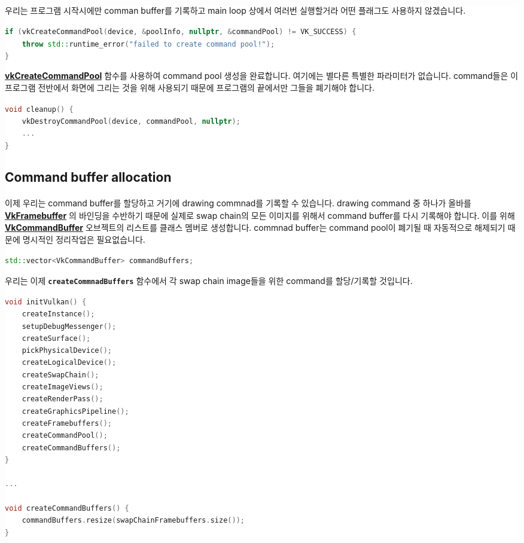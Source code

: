 우리는 프로그램 시작시에만 comman buffer를 기록하고 main loop 상에서 여러번 실행할거라 어떤 플래그도 사용하지 않겠습니다.

```cpp
if (vkCreateCommandPool(device, &poolInfo, nullptr, &commandPool) != VK_SUCCESS) {
	throw std::runtime_error("failed to create command pool!");
}
```

**[vkCreateCommandPool](https://www.khronos.org/registry/vulkan/specs/1.0/man/html/vkCreateCommandPool.html)** 함수를 사용하여 command pool 생성을 완료합니다. 여기에는 별다른 특별한 파라미터가 없습니다. command들은 이 프로그램 전반에서 화면에 그리는 것을 위해 사용되기 때문에 프로그램의 끝에서만 그들을 폐기해야 합니다.

```cpp
void cleanup() {
	vkDestroyCommandPool(device, commandPool, nullptr);
	...
}
```

## **Command buffer allocation**

이제 우리는 command buffer를 할당하고 거기에 drawing commnad를 기록할 수 있습니다. drawing command 중 하나가 올바를 **[VkFramebuffer](https://www.khronos.org/registry/vulkan/specs/1.0/man/html/VkFramebuffer.html)** 의 바인딩을 수반하기 때문에 실제로 swap chain의 모든 이미지를 위해서 command buffer를 다시 기록해야 합니다. 이를 위해 **[VkCommandBuffer](https://www.khronos.org/registry/vulkan/specs/1.0/man/html/VkCommandBuffer.html)** 오브젝트의 리스트를 클래스 멤버로 생성합니다. commnad buffer는 command pool이 폐기될 때 자동적으로 해제되기 때문에 명시적인 정리작업은 필요없습니다.

```cpp
std::vector<VkCommandBuffer> commandBuffers;
```

우리는 이제 **`createCommnadBuffers`** 함수에서 각 swap chain image들을 위한 command를 할당/기록할 것입니다.

```cpp
void initVulkan() {
    createInstance();
    setupDebugMessenger();
    createSurface();
    pickPhysicalDevice();
    createLogicalDevice();
    createSwapChain();
    createImageViews();
    createRenderPass();
    createGraphicsPipeline();
    createFramebuffers();
    createCommandPool();
    createCommandBuffers();
}

...

void createCommandBuffers() {
    commandBuffers.resize(swapChainFramebuffers.size());
}
```

